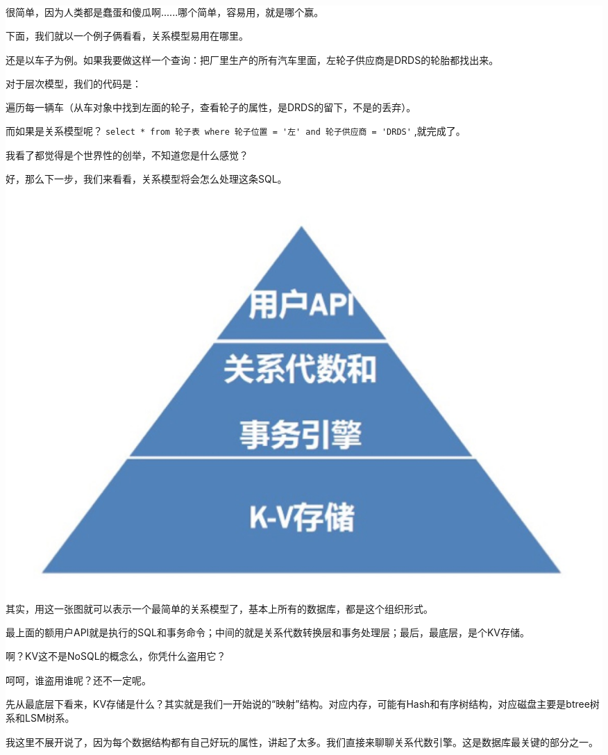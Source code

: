 很简单，因为人类都是蠢蛋和傻瓜啊......哪个简单，容易用，就是哪个赢。

下面，我们就以一个例子俩看看，关系模型易用在哪里。

还是以车子为例。如果我要做这样一个查询：把厂里生产的所有汽车里面，左轮子供应商是DRDS的轮胎都找出来。

对于层次模型，我们的代码是：

遍历每一辆车（从车对象中找到左面的轮子，查看轮子的属性，是DRDS的留下，不是的丢弃）。

而如果是关系模型呢？ `select * from 轮子表 where 轮子位置 = '左' and 轮子供应商 = 'DRDS'` ,就完成了。

我看了都觉得是个世界性的创举，不知道您是什么感觉？

好，那么下一步，我们来看看，关系模型将会怎么处理这条SQL。

![关系模型组织形式](/images/blog/nosql_vs_sql/DRDS.jpg)

其实，用这一张图就可以表示一个最简单的关系模型了，基本上所有的数据库，都是这个组织形式。

最上面的额用户API就是执行的SQL和事务命令；中间的就是关系代数转换层和事务处理层；最后，最底层，是个KV存储。

啊？KV这不是NoSQL的概念么，你凭什么盗用它？

呵呵，谁盗用谁呢？还不一定呢。

先从最底层下看来，KV存储是什么？其实就是我们一开始说的“映射”结构。对应内存，可能有Hash和有序树结构，对应磁盘主要是btree树系和LSM树系。

我这里不展开说了，因为每个数据结构都有自己好玩的属性，讲起了太多。我们直接来聊聊关系代数引擎。这是数据库最关键的部分之一。
